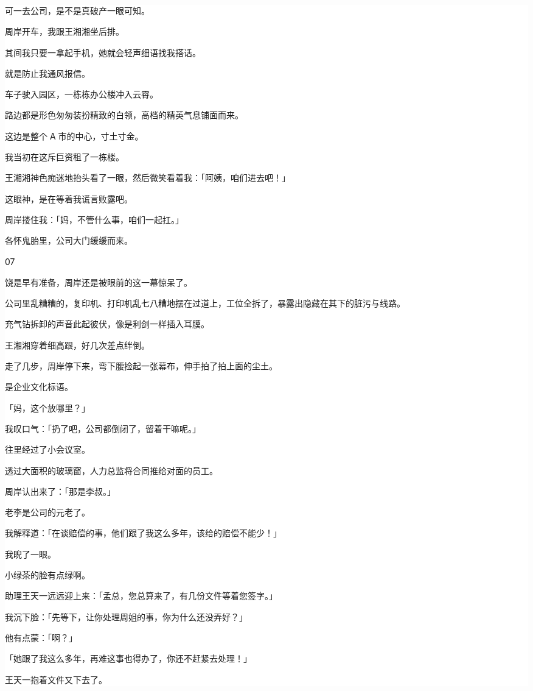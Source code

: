 可一去公司，是不是真破产一眼可知。

周岸开车，我跟王湘湘坐后排。

其间我只要一拿起手机，她就会轻声细语找我搭话。

就是防止我通风报信。

车子驶入园区，一栋栋办公楼冲入云霄。

路边都是形色匆匆装扮精致的白领，高档的精英气息铺面而来。

这边是整个 A 市的中心，寸土寸金。

我当初在这斥巨资租了一栋楼。

王湘湘神色痴迷地抬头看了一眼，然后微笑看着我：「阿姨，咱们进去吧！」

这眼神，是在等着我谎言败露吧。

周岸搂住我：「妈，不管什么事，咱们一起扛。」

各怀鬼胎里，公司大门缓缓而来。

07

饶是早有准备，周岸还是被眼前的这一幕惊呆了。

公司里乱糟糟的，复印机、打印机乱七八糟地摆在过道上，工位全拆了，暴露出隐藏在其下的脏污与线路。

充气钻拆卸的声音此起彼伏，像是利剑一样插入耳膜。

王湘湘穿着细高跟，好几次差点绊倒。

走了几步，周岸停下来，弯下腰捡起一张幕布，伸手拍了拍上面的尘土。

是企业文化标语。

「妈，这个放哪里？」

我叹口气：「扔了吧，公司都倒闭了，留着干嘛呢。」

往里经过了小会议室。

透过大面积的玻璃窗，人力总监将合同推给对面的员工。

周岸认出来了：「那是李叔。」

老李是公司的元老了。

我解释道：「在谈赔偿的事，他们跟了我这么多年，该给的赔偿不能少！」

我睨了一眼。

小绿茶的脸有点绿啊。

助理王天一远远迎上来：「孟总，您总算来了，有几份文件等着您签字。」

我沉下脸：「先等下，让你处理周姐的事，你为什么还没弄好？」

他有点蒙：「啊？」

「她跟了我这么多年，再难这事也得办了，你还不赶紧去处理！」

王天一抱着文件又下去了。
